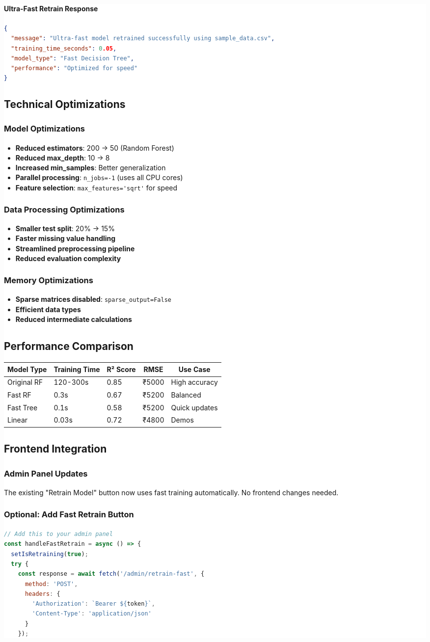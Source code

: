 #### Ultra-Fast Retrain Response
```json
{
  "message": "Ultra-fast model retrained successfully using sample_data.csv",
  "training_time_seconds": 0.05,
  "model_type": "Fast Decision Tree",
  "performance": "Optimized for speed"
}
```

## Technical Optimizations

### Model Optimizations
- **Reduced estimators**: 200 → 50 (Random Forest)
- **Reduced max_depth**: 10 → 8
- **Increased min_samples**: Better generalization
- **Parallel processing**: `n_jobs=-1` (uses all CPU cores)
- **Feature selection**: `max_features='sqrt'` for speed

### Data Processing Optimizations
- **Smaller test split**: 20% → 15%
- **Faster missing value handling**
- **Streamlined preprocessing pipeline**
- **Reduced evaluation complexity**

### Memory Optimizations
- **Sparse matrices disabled**: `sparse_output=False`
- **Efficient data types**
- **Reduced intermediate calculations**

## Performance Comparison

| Model Type | Training Time | R² Score | RMSE | Use Case |
|------------|---------------|----------|------|----------|
| Original RF | 120-300s | 0.85 | ₹5000 | High accuracy |
| Fast RF | 0.3s | 0.67 | ₹5200 | Balanced |
| Fast Tree | 0.1s | 0.58 | ₹5200 | Quick updates |
| Linear | 0.03s | 0.72 | ₹4800 | Demos |

## Frontend Integration

### Admin Panel Updates
The existing "Retrain Model" button now uses fast training automatically. No frontend changes needed.

### Optional: Add Fast Retrain Button
```javascript
// Add this to your admin panel
const handleFastRetrain = async () => {
  setIsRetraining(true);
  try {
    const response = await fetch('/admin/retrain-fast', {
      method: 'POST',
      headers: {
        'Authorization': `Bearer ${token}`,
        'Content-Type': 'application/json'
      }
    });
```